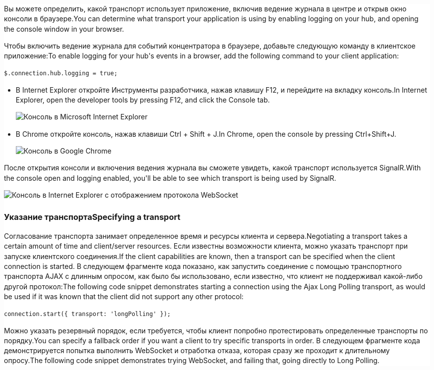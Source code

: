 <span data-ttu-id="b88a6-175">Вы можете определить, какой транспорт использует приложение, включив ведение журнала в центре и открыв окно консоли в браузере.</span><span class="sxs-lookup"><span data-stu-id="b88a6-175">You can determine what transport your application is using by enabling logging on your hub, and opening the console window in your browser.</span></span>

<span data-ttu-id="b88a6-176">Чтобы включить ведение журнала для событий концентратора в браузере, добавьте следующую команду в клиентское приложение:</span><span class="sxs-lookup"><span data-stu-id="b88a6-176">To enable logging for your hub's events in a browser, add the following command to your client application:</span></span>

`$.connection.hub.logging = true;`

- <span data-ttu-id="b88a6-177">В Internet Explorer откройте Инструменты разработчика, нажав клавишу F12, и перейдите на вкладку консоль.</span><span class="sxs-lookup"><span data-stu-id="b88a6-177">In Internet Explorer, open the developer tools by pressing F12, and click the Console tab.</span></span>

    ![Консоль в Microsoft Internet Explorer](introduction-to-signalr/_static/image2.png)
- <span data-ttu-id="b88a6-179">В Chrome откройте консоль, нажав клавиши Ctrl + Shift + J.</span><span class="sxs-lookup"><span data-stu-id="b88a6-179">In Chrome, open the console by pressing Ctrl+Shift+J.</span></span>

    ![Консоль в Google Chrome](introduction-to-signalr/_static/image3.png)

<span data-ttu-id="b88a6-181">После открытия консоли и включения ведения журнала вы сможете увидеть, какой транспорт используется SignalR.</span><span class="sxs-lookup"><span data-stu-id="b88a6-181">With the console open and logging enabled, you'll be able to see which transport is being used by SignalR.</span></span>

![Консоль в Internet Explorer с отображением протокола WebSocket](introduction-to-signalr/_static/image4.png)

### <a name="specifying-a-transport"></a><span data-ttu-id="b88a6-183">Указание транспорта</span><span class="sxs-lookup"><span data-stu-id="b88a6-183">Specifying a transport</span></span>

<span data-ttu-id="b88a6-184">Согласование транспорта занимает определенное время и ресурсы клиента и сервера.</span><span class="sxs-lookup"><span data-stu-id="b88a6-184">Negotiating a transport takes a certain amount of time and client/server resources.</span></span> <span data-ttu-id="b88a6-185">Если известны возможности клиента, можно указать транспорт при запуске клиентского соединения.</span><span class="sxs-lookup"><span data-stu-id="b88a6-185">If the client capabilities are known, then a transport can be specified when the client connection is started.</span></span> <span data-ttu-id="b88a6-186">В следующем фрагменте кода показано, как запустить соединение с помощью транспортного транспорта AJAX с длинным опросом, как было бы использовано, если известно, что клиент не поддерживал какой-либо другой протокол:</span><span class="sxs-lookup"><span data-stu-id="b88a6-186">The following code snippet demonstrates starting a connection using the Ajax Long Polling transport, as would be used if it was known that the client did not support any other protocol:</span></span>

`connection.start({ transport: 'longPolling' });`

<span data-ttu-id="b88a6-187">Можно указать резервный порядок, если требуется, чтобы клиент попробно протестировать определенные транспорты по порядку.</span><span class="sxs-lookup"><span data-stu-id="b88a6-187">You can specify a fallback order if you want a client to try specific transports in order.</span></span> <span data-ttu-id="b88a6-188">В следующем фрагменте кода демонстрируется попытка выполнить WebSocket и отработка отказа, которая сразу же проходит к длительному опросу.</span><span class="sxs-lookup"><span data-stu-id="b88a6-188">The following code snippet demonstrates trying WebSocket, and failing that, going directly to Long Polling.</span></span>
